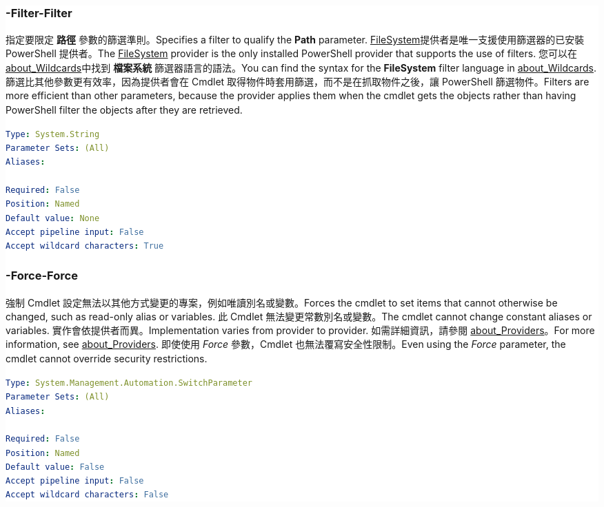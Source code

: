 ### <span data-ttu-id="a515b-132">-Filter</span><span class="sxs-lookup"><span data-stu-id="a515b-132">-Filter</span></span>

<span data-ttu-id="a515b-133">指定要限定 **路徑** 參數的篩選準則。</span><span class="sxs-lookup"><span data-stu-id="a515b-133">Specifies a filter to qualify the **Path** parameter.</span></span> <span data-ttu-id="a515b-134">[FileSystem](../Microsoft.PowerShell.Core/About/about_FileSystem_Provider.md)提供者是唯一支援使用篩選器的已安裝 PowerShell 提供者。</span><span class="sxs-lookup"><span data-stu-id="a515b-134">The [FileSystem](../Microsoft.PowerShell.Core/About/about_FileSystem_Provider.md) provider is the only installed PowerShell provider that supports the use of filters.</span></span> <span data-ttu-id="a515b-135">您可以在 [about_Wildcards](../Microsoft.PowerShell.Core/About/about_Wildcards.md)中找到 **檔案系統** 篩選器語言的語法。</span><span class="sxs-lookup"><span data-stu-id="a515b-135">You can find the syntax for the **FileSystem** filter language in [about_Wildcards](../Microsoft.PowerShell.Core/About/about_Wildcards.md).</span></span>
<span data-ttu-id="a515b-136">篩選比其他參數更有效率，因為提供者會在 Cmdlet 取得物件時套用篩選，而不是在抓取物件之後，讓 PowerShell 篩選物件。</span><span class="sxs-lookup"><span data-stu-id="a515b-136">Filters are more efficient than other parameters, because the provider applies them when the cmdlet gets the objects rather than having PowerShell filter the objects after they are retrieved.</span></span>

```yaml
Type: System.String
Parameter Sets: (All)
Aliases:

Required: False
Position: Named
Default value: None
Accept pipeline input: False
Accept wildcard characters: True
```

### <span data-ttu-id="a515b-137">-Force</span><span class="sxs-lookup"><span data-stu-id="a515b-137">-Force</span></span>

<span data-ttu-id="a515b-138">強制 Cmdlet 設定無法以其他方式變更的專案，例如唯讀別名或變數。</span><span class="sxs-lookup"><span data-stu-id="a515b-138">Forces the cmdlet to set items that cannot otherwise be changed, such as read-only alias or variables.</span></span> <span data-ttu-id="a515b-139">此 Cmdlet 無法變更常數別名或變數。</span><span class="sxs-lookup"><span data-stu-id="a515b-139">The cmdlet cannot change constant aliases or variables.</span></span>
<span data-ttu-id="a515b-140">實作會依提供者而異。</span><span class="sxs-lookup"><span data-stu-id="a515b-140">Implementation varies from provider to provider.</span></span>
<span data-ttu-id="a515b-141">如需詳細資訊，請參閱 [about_Providers](../Microsoft.PowerShell.Core/About/about_Providers.md)。</span><span class="sxs-lookup"><span data-stu-id="a515b-141">For more information, see [about_Providers](../Microsoft.PowerShell.Core/About/about_Providers.md).</span></span>
<span data-ttu-id="a515b-142">即使使用 *Force* 參數，Cmdlet 也無法覆寫安全性限制。</span><span class="sxs-lookup"><span data-stu-id="a515b-142">Even using the *Force* parameter, the cmdlet cannot override security restrictions.</span></span>

```yaml
Type: System.Management.Automation.SwitchParameter
Parameter Sets: (All)
Aliases:

Required: False
Position: Named
Default value: False
Accept pipeline input: False
Accept wildcard characters: False
```
